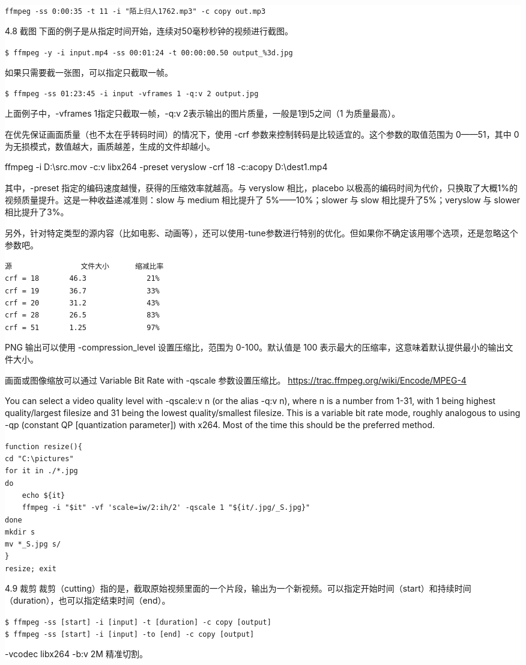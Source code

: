     ffmpeg -ss 0:00:35 -t 11 -i "陌上归人1762.mp3" -c copy out.mp3


4.8 截图
下面的例子是从指定时间开始，连续对50毫秒秒钟的视频进行截图。

    $ ffmpeg -y -i input.mp4 -ss 00:01:24 -t 00:00:00.50 output_%3d.jpg

如果只需要截一张图，可以指定只截取一帧。

    $ ffmpeg -ss 01:23:45 -i input -vframes 1 -q:v 2 output.jpg

上面例子中，-vframes 1指定只截取一帧，-q:v 2表示输出的图片质量，一般是1到5之间（1 为质量最高）。

在优先保证画面质量（也不太在乎转码时间）的情况下，使用 -crf 参数来控制转码是比较适宜的。这个参数的取值范围为 0——51，其中 0 为无损模式，数值越大，画质越差，生成的文件却越小。

ffmpeg -i D:\src.mov -c:v libx264 -preset veryslow -crf 18 -c:acopy D:\dest1.mp4

其中，-preset 指定的编码速度越慢，获得的压缩效率就越高。与 veryslow 相比，placebo 以极高的编码时间为代价，只换取了大概1%的视频质量提升。这是一种收益递减准则：slow 与 medium 相比提升了 5%——10%；slower 与 slow 相比提升了5%；veryslow 与 slower 相比提升了3%。

另外，针对特定类型的源内容（比如电影、动画等），还可以使用-tune参数进行特别的优化。但如果你不确定该用哪个选项，还是忽略这个参数吧。

    源                文件大小      缩减比率
    crf = 18       46.3              21%
    crf = 19       36.7              33%
    crf = 20       31.2              43%
    crf = 28       26.5              83%
    crf = 51       1.25              97%

PNG 输出可以使用 -compression_level 设置压缩比，范围为 0-100。默认值是 100 表示最大的压缩率，这意味着默认提供最小的输出文件大小。

画面或图像缩放可以通过 Variable Bit Rate with -qscale 参数设置压缩比。
https://trac.ffmpeg.org/wiki/Encode/MPEG-4

You can select a video quality level with -qscale:v n (or the alias -q:v n), where n is a number from 1-31, with 1 being highest quality/largest filesize and 31 being the lowest quality/smallest filesize. This is a variable bit rate mode, roughly analogous to using -qp (constant QP [quantization parameter]) with x264. Most of the time this should be the preferred method.

    function resize(){
    cd "C:\pictures"
    for it in ./*.jpg
    do
        echo ${it}
        ffmpeg -i "$it" -vf 'scale=iw/2:ih/2' -qscale 1 "${it/.jpg/_S.jpg}"
    done
    mkdir s
    mv *_S.jpg s/
    }
    resize; exit


4.9 裁剪
裁剪（cutting）指的是，截取原始视频里面的一个片段，输出为一个新视频。可以指定开始时间（start）和持续时间（duration），也可以指定结束时间（end）。

    $ ffmpeg -ss [start] -i [input] -t [duration] -c copy [output]
    $ ffmpeg -ss [start] -i [input] -to [end] -c copy [output]

-vcodec libx264 -b:v 2M 精准切割。
